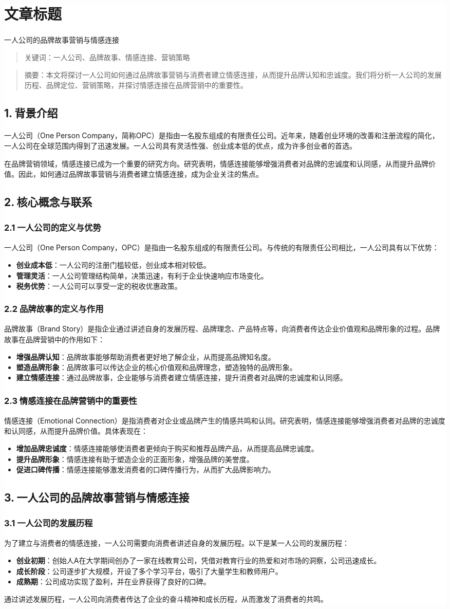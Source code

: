                  

# 文章标题

一人公司的品牌故事营销与情感连接

> 关键词：一人公司、品牌故事、情感连接、营销策略

> 摘要：本文将探讨一人公司如何通过品牌故事营销与消费者建立情感连接，从而提升品牌认知和忠诚度。我们将分析一人公司的发展历程、品牌定位、营销策略，并探讨情感连接在品牌营销中的重要性。

## 1. 背景介绍

一人公司（One Person Company，简称OPC）是指由一名股东组成的有限责任公司。近年来，随着创业环境的改善和注册流程的简化，一人公司在全球范围内得到了迅速发展。一人公司具有灵活性强、创业成本低的优点，成为许多创业者的首选。

在品牌营销领域，情感连接已成为一个重要的研究方向。研究表明，情感连接能够增强消费者对品牌的忠诚度和认同感，从而提升品牌价值。因此，如何通过品牌故事营销与消费者建立情感连接，成为企业关注的焦点。

## 2. 核心概念与联系

### 2.1 一人公司的定义与优势

一人公司（One Person Company，OPC）是指由一名股东组成的有限责任公司。与传统的有限责任公司相比，一人公司具有以下优势：

- **创业成本低**：一人公司的注册门槛较低，创业成本相对较低。
- **管理灵活**：一人公司管理结构简单，决策迅速，有利于企业快速响应市场变化。
- **税务优势**：一人公司可以享受一定的税收优惠政策。

### 2.2 品牌故事的定义与作用

品牌故事（Brand Story）是指企业通过讲述自身的发展历程、品牌理念、产品特点等，向消费者传达企业价值观和品牌形象的过程。品牌故事在品牌营销中的作用如下：

- **增强品牌认知**：品牌故事能够帮助消费者更好地了解企业，从而提高品牌知名度。
- **塑造品牌形象**：品牌故事可以传达企业的核心价值观和品牌理念，塑造独特的品牌形象。
- **建立情感连接**：通过品牌故事，企业能够与消费者建立情感连接，提升消费者对品牌的忠诚度和认同感。

### 2.3 情感连接在品牌营销中的重要性

情感连接（Emotional Connection）是指消费者对企业或品牌产生的情感共鸣和认同。研究表明，情感连接能够增强消费者对品牌的忠诚度和认同感，从而提升品牌价值。具体表现在：

- **增加品牌忠诚度**：情感连接能够使消费者更倾向于购买和推荐品牌产品，从而提高品牌忠诚度。
- **提升品牌形象**：情感连接有助于塑造企业的正面形象，增强品牌的美誉度。
- **促进口碑传播**：情感连接能够激发消费者的口碑传播行为，从而扩大品牌影响力。

## 3. 一人公司的品牌故事营销与情感连接

### 3.1 一人公司的发展历程

为了建立与消费者的情感连接，一人公司需要向消费者讲述自身的发展历程。以下是某一人公司的发展历程：

- **创业初期**：创始人A在大学期间创办了一家在线教育公司，凭借对教育行业的热爱和对市场的洞察，公司迅速成长。
- **成长阶段**：公司逐步扩大规模，开设了多个学习平台，吸引了大量学生和教师用户。
- **成熟期**：公司成功实现了盈利，并在业界获得了良好的口碑。

通过讲述发展历程，一人公司向消费者传达了企业的奋斗精神和成长历程，从而激发了消费者的共鸣。
